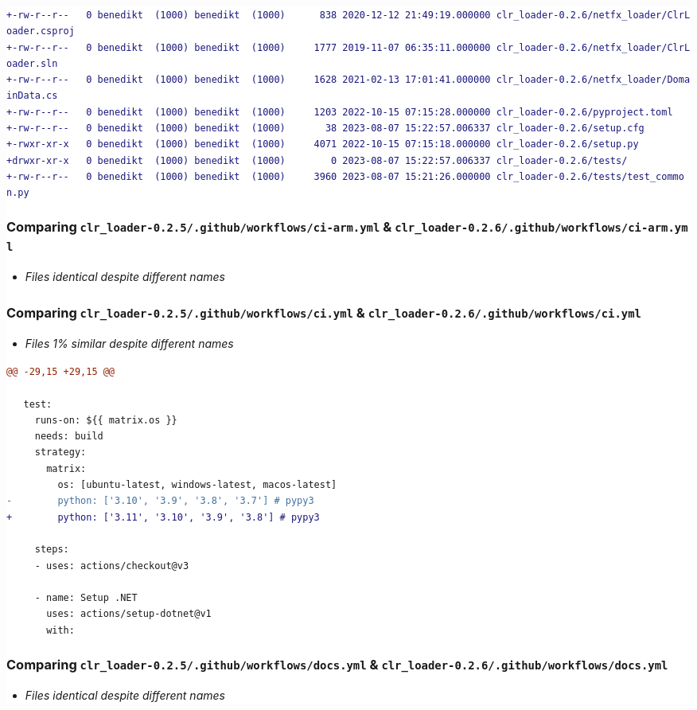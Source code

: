 ```diff
+-rw-r--r--   0 benedikt  (1000) benedikt  (1000)      838 2020-12-12 21:49:19.000000 clr_loader-0.2.6/netfx_loader/ClrLoader.csproj
+-rw-r--r--   0 benedikt  (1000) benedikt  (1000)     1777 2019-11-07 06:35:11.000000 clr_loader-0.2.6/netfx_loader/ClrLoader.sln
+-rw-r--r--   0 benedikt  (1000) benedikt  (1000)     1628 2021-02-13 17:01:41.000000 clr_loader-0.2.6/netfx_loader/DomainData.cs
+-rw-r--r--   0 benedikt  (1000) benedikt  (1000)     1203 2022-10-15 07:15:28.000000 clr_loader-0.2.6/pyproject.toml
+-rw-r--r--   0 benedikt  (1000) benedikt  (1000)       38 2023-08-07 15:22:57.006337 clr_loader-0.2.6/setup.cfg
+-rwxr-xr-x   0 benedikt  (1000) benedikt  (1000)     4071 2022-10-15 07:15:18.000000 clr_loader-0.2.6/setup.py
+drwxr-xr-x   0 benedikt  (1000) benedikt  (1000)        0 2023-08-07 15:22:57.006337 clr_loader-0.2.6/tests/
+-rw-r--r--   0 benedikt  (1000) benedikt  (1000)     3960 2023-08-07 15:21:26.000000 clr_loader-0.2.6/tests/test_common.py
```

### Comparing `clr_loader-0.2.5/.github/workflows/ci-arm.yml` & `clr_loader-0.2.6/.github/workflows/ci-arm.yml`

 * *Files identical despite different names*

### Comparing `clr_loader-0.2.5/.github/workflows/ci.yml` & `clr_loader-0.2.6/.github/workflows/ci.yml`

 * *Files 1% similar despite different names*

```diff
@@ -29,15 +29,15 @@
 
   test:
     runs-on: ${{ matrix.os }}
     needs: build
     strategy:
       matrix:
         os: [ubuntu-latest, windows-latest, macos-latest]
-        python: ['3.10', '3.9', '3.8', '3.7'] # pypy3
+        python: ['3.11', '3.10', '3.9', '3.8'] # pypy3
 
     steps:
     - uses: actions/checkout@v3
 
     - name: Setup .NET
       uses: actions/setup-dotnet@v1
       with:
```

### Comparing `clr_loader-0.2.5/.github/workflows/docs.yml` & `clr_loader-0.2.6/.github/workflows/docs.yml`

 * *Files identical despite different names*

